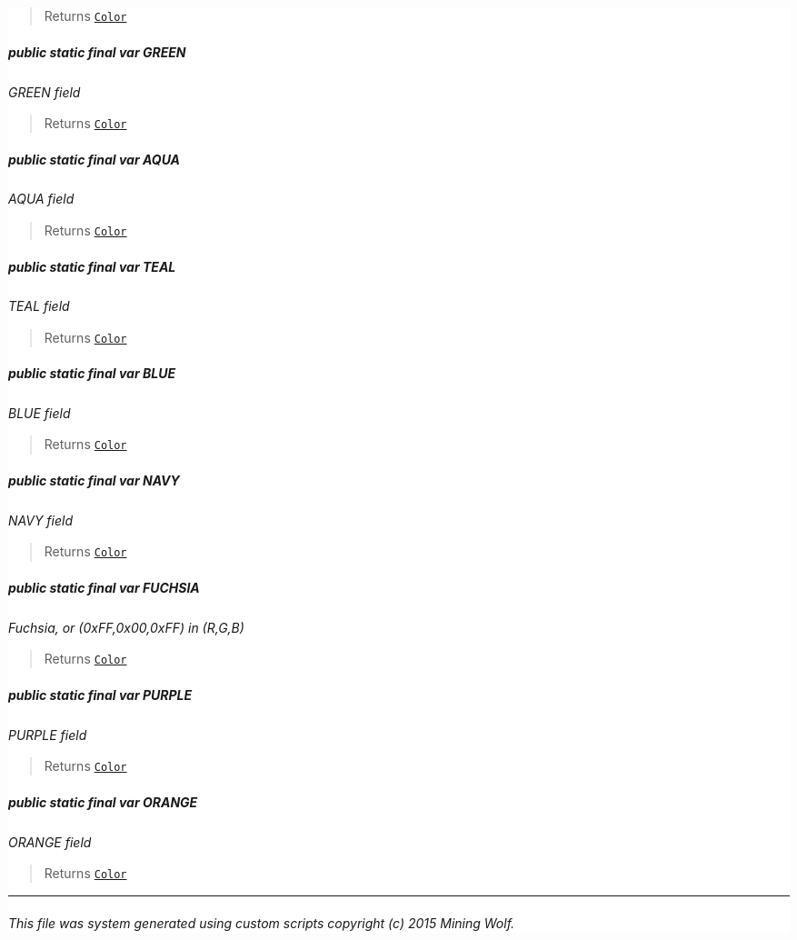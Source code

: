 >Returns
>  [`Color`](Color.md)

##### <a id='green'></a>public static final var __GREEN__

_GREEN field_

>Returns
>  [`Color`](Color.md)

##### <a id='aqua'></a>public static final var __AQUA__

_AQUA field_

>Returns
>  [`Color`](Color.md)

##### <a id='teal'></a>public static final var __TEAL__

_TEAL field_

>Returns
>  [`Color`](Color.md)

##### <a id='blue'></a>public static final var __BLUE__

_BLUE field_

>Returns
>  [`Color`](Color.md)

##### <a id='navy'></a>public static final var __NAVY__

_NAVY field_

>Returns
>  [`Color`](Color.md)

##### <a id='fuchsia'></a>public static final var __FUCHSIA__

_Fuchsia, or (0xFF,0x00,0xFF) in (R,G,B)_

>Returns
>  [`Color`](Color.md)

##### <a id='purple'></a>public static final var __PURPLE__

_PURPLE field_

>Returns
>  [`Color`](Color.md)

##### <a id='orange'></a>public static final var __ORANGE__

_ORANGE field_

>Returns
>  [`Color`](Color.md)

---


###### This file was system generated using custom scripts copyright (c) 2015 Mining Wolf.
	

